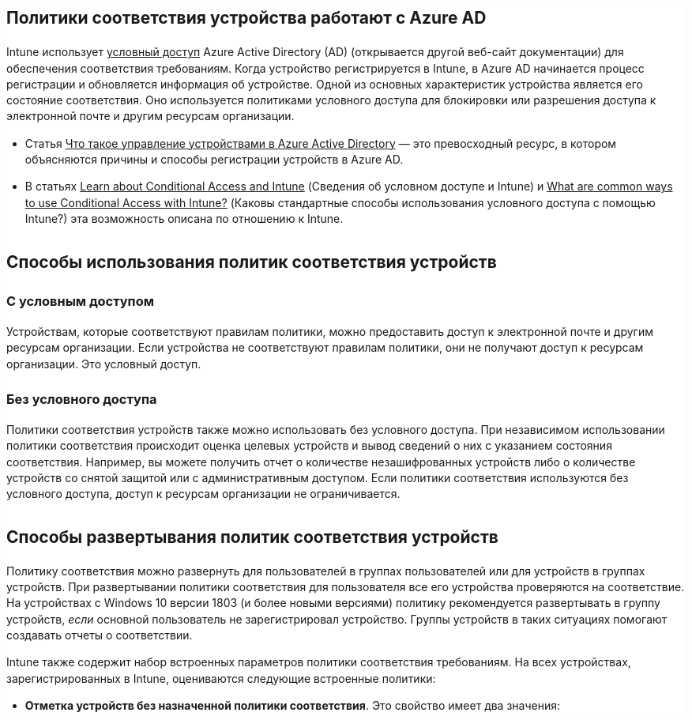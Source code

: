 

## <a name="device-compliance-policies-work-with-azure-ad"></a>Политики соответствия устройства работают с Azure AD

Intune использует [условный доступ](https://docs.microsoft.com/azure/active-directory/conditional-access/overview) Azure Active Directory (AD) (открывается другой веб-сайт документации) для обеспечения соответствия требованиям. Когда устройство регистрируется в Intune, в Azure AD начинается процесс регистрации и обновляется информация об устройстве. Одной из основных характеристик устройства является его состояние соответствия. Оно используется политиками условного доступа для блокировки или разрешения доступа к электронной почте и другим ресурсам организации.

- Статья [Что такое управление устройствами в Azure Active Directory](https://docs.microsoft.com/azure/active-directory/device-management-introduction) — это превосходный ресурс, в котором объясняются причины и способы регистрации устройств в Azure AD.

- В статьях [Learn about Conditional Access and Intune](conditional-access.md) (Сведения об условном доступе и Intune) и [What are common ways to use Conditional Access with Intune?](conditional-access-intune-common-ways-use.md) (Каковы стандартные способы использования условного доступа с помощью Intune?) эта возможность описана по отношению к Intune.

## <a name="ways-to-use-device-compliance-policies"></a>Способы использования политик соответствия устройств

### <a name="with-conditional-access"></a>С условным доступом

Устройствам, которые соответствуют правилам политики, можно предоставить доступ к электронной почте и другим ресурсам организации. Если устройства не соответствуют правилам политики, они не получают доступ к ресурсам организации. Это условный доступ.

### <a name="without-conditional-access"></a>Без условного доступа

Политики соответствия устройств также можно использовать без условного доступа. При независимом использовании политики соответствия происходит оценка целевых устройств и вывод сведений о них с указанием состояния соответствия. Например, вы можете получить отчет о количестве незашифрованных устройств либо о количестве устройств со снятой защитой или с административным доступом. Если политики соответствия используются без условного доступа, доступ к ресурсам организации не ограничивается.

## <a name="ways-to-deploy-device-compliance-policies"></a>Способы развертывания политик соответствия устройств

Политику соответствия можно развернуть для пользователей в группах пользователей или для устройств в группах устройств. При развертывании политики соответствия для пользователя все его устройства проверяются на соответствие. На устройствах с Windows 10 версии 1803 (и более новыми версиями) политику рекомендуется развертывать в группу устройств, *если* основной пользователь не зарегистрировал устройство. Группы устройств в таких ситуациях помогают создавать отчеты о соответствии.

Intune также содержит набор встроенных параметров политики соответствия требованиям. На всех устройствах, зарегистрированных в Intune, оцениваются следующие встроенные политики:

- **Отметка устройств без назначенной политики соответствия**. Это свойство имеет два значения:
